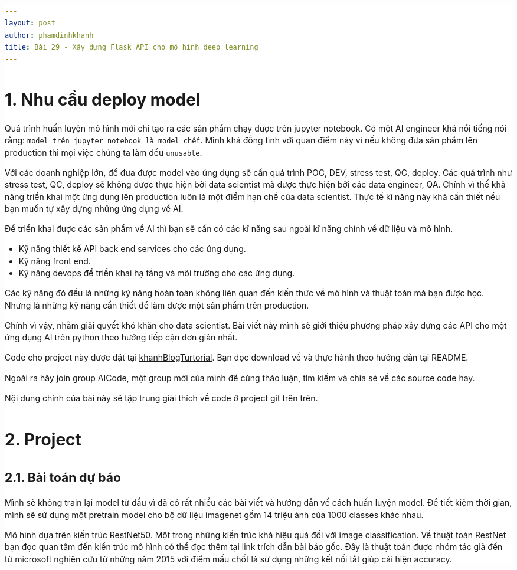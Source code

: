 ```yaml
---
layout: post
author: phamdinhkhanh
title: Bài 29 - Xây dựng Flask API cho mô hình deep learning
---
```


# 1. Nhu cầu deploy model

Quá trình huấn luyện mô hình mới chỉ tạo ra các sản phẩm chạy được trên jupyter notebook. Có một AI engineer khá nổi tiếng nói rằng: `model trên jupyter notebook là model chết`. Mình khá đồng tình với quan điểm này vì nếu không đưa sản phẩm lên production thì mọi việc chúng ta làm đều `unusable`. 

Với các doanh nghiệp lớn, để đưa được model vào ứng dụng sẽ cần quá trình POC, DEV, stress test, QC, deploy. Các quá trình như stress test, QC, deploy sẽ không được thực hiện bởi data scientist mà được thực hiện bởi các data engineer, QA. Chính vì thế khả năng triển khai một ứng dụng lên production luôn là một điểm hạn chế của data scientist. Thực tế kĩ năng này khá cần thiết nếu bạn muốn tự xây dựng những ứng dụng về AI.

Để triển khai được các sản phẩm về AI thì bạn sẽ cần có các kĩ năng sau ngoài kĩ năng chính về dữ liệu và mô hình.
* Kỹ năng thiết kế API back end services cho các ứng dụng.
* Kỹ năng front end.
* Kỹ năng devops để triển khai hạ tầng và môi trường cho các ứng dụng.

Các kỹ năng đó đều là những kỹ năng hoàn toàn không liên quan đến kiến thức về mô hình và thuật toán mà bạn được học. Nhưng là những kỹ năng cần thiết để làm được một sản phẩm trên production. 

Chính vì vậy, nhằm giải quyết khó khăn cho data scientist. Bài viết này mình sẽ giới thiệu phương pháp xây dựng các API cho một ứng dụng AI trên python theo hướng tiếp cận đơn giản nhất. 

Code cho project này được đặt tại [khanhBlogTurtorial](https://github.com/phamdinhkhanh/khanhBlogTurtorial/tree/master/flask). Bạn đọc download về và thực hành theo hướng dẫn tại README.

Ngoài ra hãy join group [AICode](https://www.facebook.com/groups/3235479620010379/), một group mới của mình để cùng thảo luận, tìm kiếm và chia sẻ về các source code hay.

Nội dung chính của bài này sẽ tập trung giải thích về code ở project git trên trên.



# 2. Project


## 2.1. Bài toán dự báo

Mình sẽ không train lại model từ đầu vì đã có rất nhiều các bài viết và hướng dẫn về cách huấn luyện model. Để tiết kiệm thời gian, mình sẽ sử dụng một pretrain model cho bộ dữ liệu imagenet gồm 14 triệu ảnh của 1000 classes khác nhau. 

Mô hình dựa trên kiến trúc RestNet50. Một trong những kiến trúc khá hiệu quả đối với image classification. Về thuật toán [RestNet](https://arxiv.org/abs/1512.03385.pdf) bạn đọc quan tâm đến kiến trúc mô hình có thể đọc thêm tại link trích dẫn bài báo gốc. Đây là thuật toán được nhóm tác giả đến từ microsoft nghiên cứu từ những năm 2015 với điểm mấu chốt là sử dụng những kết nối tắt giúp cải hiện accuracy.

